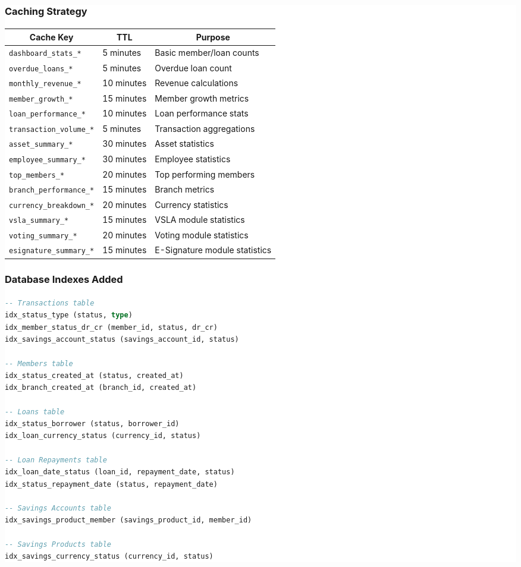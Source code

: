 ### **Caching Strategy**
| Cache Key | TTL | Purpose |
|-----------|-----|---------|
| `dashboard_stats_*` | 5 minutes | Basic member/loan counts |
| `overdue_loans_*` | 5 minutes | Overdue loan count |
| `monthly_revenue_*` | 10 minutes | Revenue calculations |
| `member_growth_*` | 15 minutes | Member growth metrics |
| `loan_performance_*` | 10 minutes | Loan performance stats |
| `transaction_volume_*` | 5 minutes | Transaction aggregations |
| `asset_summary_*` | 30 minutes | Asset statistics |
| `employee_summary_*` | 30 minutes | Employee statistics |
| `top_members_*` | 20 minutes | Top performing members |
| `branch_performance_*` | 15 minutes | Branch metrics |
| `currency_breakdown_*` | 20 minutes | Currency statistics |
| `vsla_summary_*` | 15 minutes | VSLA module statistics |
| `voting_summary_*` | 20 minutes | Voting module statistics |
| `esignature_summary_*` | 15 minutes | E-Signature module statistics |

### **Database Indexes Added**
```sql
-- Transactions table
idx_status_type (status, type)
idx_member_status_dr_cr (member_id, status, dr_cr)
idx_savings_account_status (savings_account_id, status)

-- Members table
idx_status_created_at (status, created_at)
idx_branch_created_at (branch_id, created_at)

-- Loans table
idx_status_borrower (status, borrower_id)
idx_loan_currency_status (currency_id, status)

-- Loan Repayments table
idx_loan_date_status (loan_id, repayment_date, status)
idx_status_repayment_date (status, repayment_date)

-- Savings Accounts table
idx_savings_product_member (savings_product_id, member_id)

-- Savings Products table
idx_savings_currency_status (currency_id, status)
```
